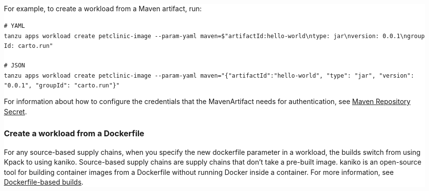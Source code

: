For example, to create a workload from a Maven artifact, run:

```console
# YAML
tanzu apps workload create petclinic-image --param-yaml maven=$"artifactId:hello-world\ntype: jar\nversion: 0.0.1\ngroupId: carto.run"

# JSON
tanzu apps workload create petclinic-image --param-yaml maven="{"artifactId":"hello-world", "type": "jar", "version": "0.0.1", "groupId": "carto.run"}"
```

For information about how to configure the credentials that the MavenArtifact needs for authentication, see [Maven Repository Secret](../../../scc/building-from-source.hbs.md#maven-repository-secret).

### <a id="create-wl-dockerfile"></a> Create a workload from a Dockerfile

For any source-based supply chains, when you specify the new dockerfile parameter in a workload,
the builds switch from using Kpack to using kaniko. Source-based supply chains are supply chains that
don’t take a pre-built image. kaniko is an open-source tool for building container images from a
Dockerfile without running Docker inside a container. For more information, see [Dockerfile-based builds](../../../scc/dockerfile-based-builds.hbs.md).
